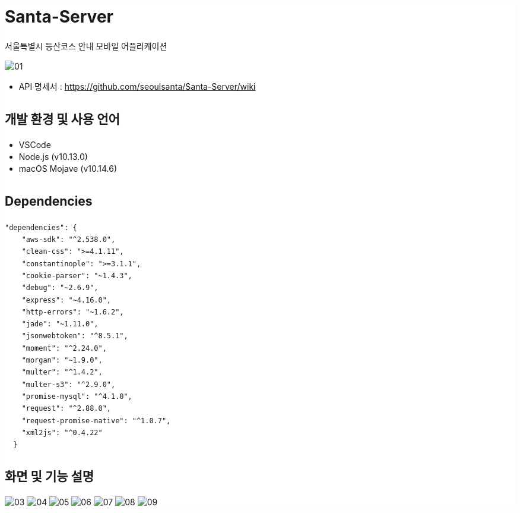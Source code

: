 # Santa-Server
서울특별시 등산코스 안내 모바일 어플리케이션


<img width="1060" alt="01" src="https://user-images.githubusercontent.com/24809669/65867683-d6902c00-e3b1-11e9-99bc-07d095f4d144.png">

- API 명세서 : https://github.com/seoulsanta/Santa-Server/wiki

## 개발 환경 및 사용 언어

- VSCode
- Node.js (v10.13.0)
- macOS Mojave (v10.14.6)

## Dependencies
```
"dependencies": {
    "aws-sdk": "^2.538.0",
    "clean-css": ">=4.1.11",
    "constantinople": ">=3.1.1",
    "cookie-parser": "~1.4.3",
    "debug": "~2.6.9",
    "express": "~4.16.0",
    "http-errors": "~1.6.2",
    "jade": "~1.11.0",
    "jsonwebtoken": "^8.5.1",
    "moment": "^2.24.0",
    "morgan": "~1.9.0",
    "multer": "^1.4.2",
    "multer-s3": "^2.9.0",
    "promise-mysql": "^4.1.0",
    "request": "^2.88.0",
    "request-promise-native": "^1.0.7",
    "xml2js": "^0.4.22"
  }
```

## 화면 및 기능 설명

<img width="777" alt="03" src="https://user-images.githubusercontent.com/24809669/65867691-da23b300-e3b1-11e9-88a8-4eddb6a189cf.png">
<img width="777" alt="04" src="https://user-images.githubusercontent.com/24809669/65867694-dabc4980-e3b1-11e9-8038-e665b8db2de1.png">
<img width="777" alt="05" src="https://user-images.githubusercontent.com/24809669/65867700-dc860d00-e3b1-11e9-8a31-d0c301f5889d.png">
<img width="777" alt="06" src="https://user-images.githubusercontent.com/24809669/65867701-dd1ea380-e3b1-11e9-8801-bc9bcabac4f3.png">
<img width="777" alt="07" src="https://user-images.githubusercontent.com/24809669/65867712-e3ad1b00-e3b1-11e9-9323-0a43d0ab8cd6.png">
<img width="777" alt="08" src="https://user-images.githubusercontent.com/24809669/65867714-e4de4800-e3b1-11e9-8bf0-c17c8f2fd48b.png">
<img width="777" alt="09" src="https://user-images.githubusercontent.com/24809669/65867715-e60f7500-e3b1-11e9-9a62-a0f93ad5a294.png">
